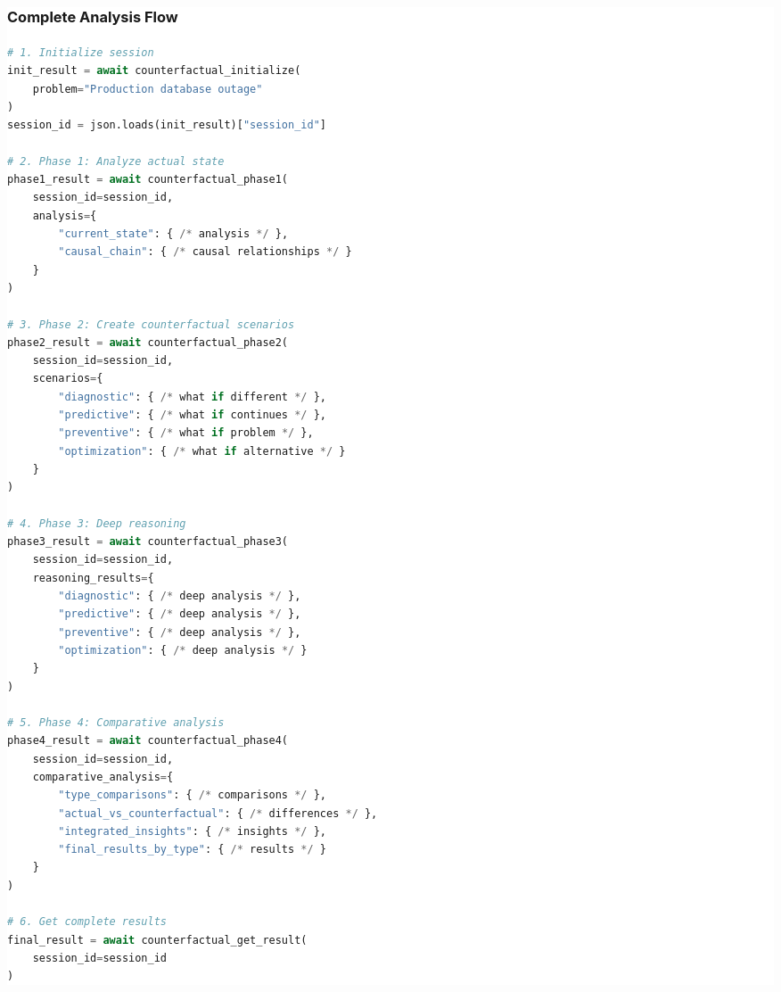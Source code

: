 ### Complete Analysis Flow

```python
# 1. Initialize session
init_result = await counterfactual_initialize(
    problem="Production database outage"
)
session_id = json.loads(init_result)["session_id"]

# 2. Phase 1: Analyze actual state
phase1_result = await counterfactual_phase1(
    session_id=session_id,
    analysis={
        "current_state": { /* analysis */ },
        "causal_chain": { /* causal relationships */ }
    }
)

# 3. Phase 2: Create counterfactual scenarios
phase2_result = await counterfactual_phase2(
    session_id=session_id,
    scenarios={
        "diagnostic": { /* what if different */ },
        "predictive": { /* what if continues */ },
        "preventive": { /* what if problem */ },
        "optimization": { /* what if alternative */ }
    }
)

# 4. Phase 3: Deep reasoning
phase3_result = await counterfactual_phase3(
    session_id=session_id,
    reasoning_results={
        "diagnostic": { /* deep analysis */ },
        "predictive": { /* deep analysis */ },
        "preventive": { /* deep analysis */ },
        "optimization": { /* deep analysis */ }
    }
)

# 5. Phase 4: Comparative analysis
phase4_result = await counterfactual_phase4(
    session_id=session_id,
    comparative_analysis={
        "type_comparisons": { /* comparisons */ },
        "actual_vs_counterfactual": { /* differences */ },
        "integrated_insights": { /* insights */ },
        "final_results_by_type": { /* results */ }
    }
)

# 6. Get complete results
final_result = await counterfactual_get_result(
    session_id=session_id
)
```
